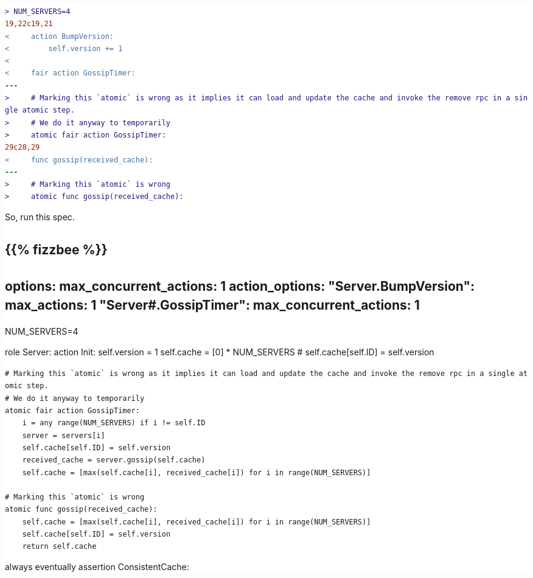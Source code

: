 ```diff
> NUM_SERVERS=4
19,22c19,21
<     action BumpVersion:
<         self.version += 1
<
<     fair action GossipTimer:
---
>     # Marking this `atomic` is wrong as it implies it can load and update the cache and invoke the remove rpc in a single atomic step.
>     # We do it anyway to temporarily
>     atomic fair action GossipTimer:
29c28,29
<     func gossip(received_cache):
---
>     # Marking this `atomic` is wrong
>     atomic func gossip(received_cache):
```

So, run this spec.

{{% fizzbee %}}
---
options:
    max_concurrent_actions: 1
action_options:
    "Server.BumpVersion":
        max_actions: 1
    "Server#.GossipTimer":
        max_concurrent_actions: 1
---

NUM_SERVERS=4

role Server:
    action Init:
        self.version = 1
        self.cache = [0] * NUM_SERVERS
        # self.cache[self.ID] = self.version

    # Marking this `atomic` is wrong as it implies it can load and update the cache and invoke the remove rpc in a single atomic step.
    # We do it anyway to temporarily
    atomic fair action GossipTimer:
        i = any range(NUM_SERVERS) if i != self.ID
        server = servers[i]
        self.cache[self.ID] = self.version
        received_cache = server.gossip(self.cache)
        self.cache = [max(self.cache[i], received_cache[i]) for i in range(NUM_SERVERS)]

    # Marking this `atomic` is wrong
    atomic func gossip(received_cache):
        self.cache = [max(self.cache[i], received_cache[i]) for i in range(NUM_SERVERS)]
        self.cache[self.ID] = self.version
        return self.cache



always eventually assertion ConsistentCache: